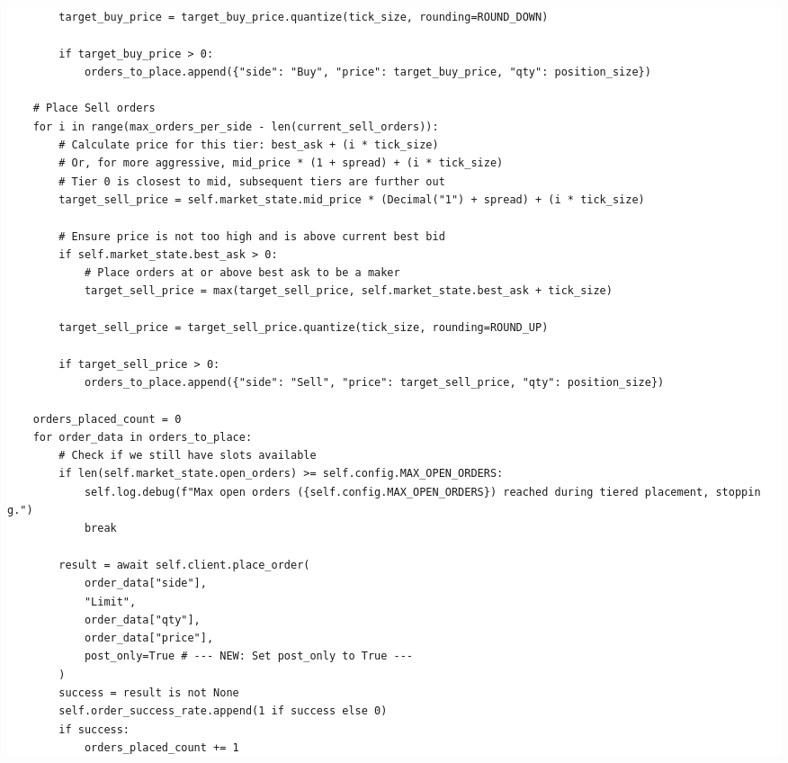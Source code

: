             target_buy_price = target_buy_price.quantize(tick_size, rounding=ROUND_DOWN)

            if target_buy_price > 0:
                orders_to_place.append({"side": "Buy", "price": target_buy_price, "qty": position_size})

        # Place Sell orders
        for i in range(max_orders_per_side - len(current_sell_orders)):
            # Calculate price for this tier: best_ask + (i * tick_size)
            # Or, for more aggressive, mid_price * (1 + spread) + (i * tick_size)
            # Tier 0 is closest to mid, subsequent tiers are further out
            target_sell_price = self.market_state.mid_price * (Decimal("1") + spread) + (i * tick_size) 

            # Ensure price is not too high and is above current best bid
            if self.market_state.best_ask > 0:
                # Place orders at or above best ask to be a maker
                target_sell_price = max(target_sell_price, self.market_state.best_ask + tick_size) 
            
            target_sell_price = target_sell_price.quantize(tick_size, rounding=ROUND_UP)

            if target_sell_price > 0:
                orders_to_place.append({"side": "Sell", "price": target_sell_price, "qty": position_size})

        orders_placed_count = 0
        for order_data in orders_to_place:
            # Check if we still have slots available
            if len(self.market_state.open_orders) >= self.config.MAX_OPEN_ORDERS:
                self.log.debug(f"Max open orders ({self.config.MAX_OPEN_ORDERS}) reached during tiered placement, stopping.")
                break

            result = await self.client.place_order(
                order_data["side"], 
                "Limit", 
                order_data["qty"], 
                order_data["price"], 
                post_only=True # --- NEW: Set post_only to True ---
            )
            success = result is not None
            self.order_success_rate.append(1 if success else 0)
            if success:
                orders_placed_count += 1
        